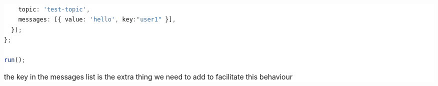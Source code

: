 ```ts
    topic: 'test-topic',
    messages: [{ value: 'hello', key:"user1" }],
  });
};
  
run();
```

the key in the messages list is the extra thing we need to add to facilitate this behaviour